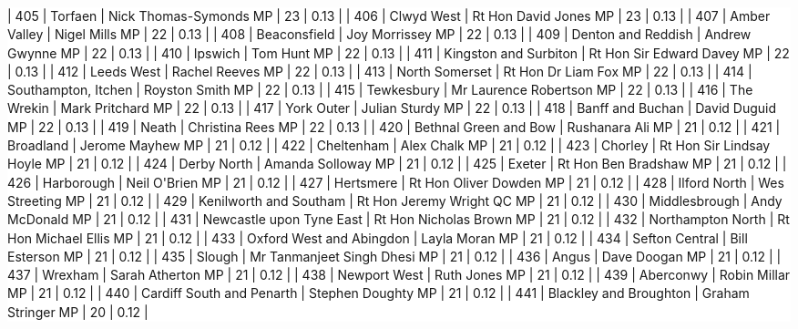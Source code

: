 | 405 | Torfaen | Nick Thomas-Symonds MP | 23 | 0.13 |
| 406 | Clwyd West | Rt Hon David Jones MP | 23 | 0.13 |
| 407 | Amber Valley | Nigel Mills MP | 22 | 0.13 |
| 408 | Beaconsfield | Joy Morrissey MP | 22 | 0.13 |
| 409 | Denton and Reddish | Andrew Gwynne MP | 22 | 0.13 |
| 410 | Ipswich | Tom Hunt MP | 22 | 0.13 |
| 411 | Kingston and Surbiton | Rt Hon Sir Edward Davey MP | 22 | 0.13 |
| 412 | Leeds West | Rachel Reeves MP | 22 | 0.13 |
| 413 | North Somerset | Rt Hon Dr Liam Fox MP | 22 | 0.13 |
| 414 | Southampton, Itchen | Royston Smith MP | 22 | 0.13 |
| 415 | Tewkesbury | Mr Laurence Robertson MP | 22 | 0.13 |
| 416 | The Wrekin | Mark Pritchard MP | 22 | 0.13 |
| 417 | York Outer | Julian Sturdy MP | 22 | 0.13 |
| 418 | Banff and Buchan | David Duguid MP | 22 | 0.13 |
| 419 | Neath | Christina Rees MP | 22 | 0.13 |
| 420 | Bethnal Green and Bow | Rushanara Ali MP | 21 | 0.12 |
| 421 | Broadland | Jerome Mayhew MP | 21 | 0.12 |
| 422 | Cheltenham | Alex Chalk MP | 21 | 0.12 |
| 423 | Chorley | Rt Hon Sir Lindsay Hoyle MP | 21 | 0.12 |
| 424 | Derby North | Amanda Solloway MP | 21 | 0.12 |
| 425 | Exeter | Rt Hon Ben Bradshaw MP | 21 | 0.12 |
| 426 | Harborough | Neil O'Brien MP | 21 | 0.12 |
| 427 | Hertsmere | Rt Hon Oliver Dowden MP | 21 | 0.12 |
| 428 | Ilford North | Wes Streeting MP | 21 | 0.12 |
| 429 | Kenilworth and Southam | Rt Hon Jeremy Wright QC MP | 21 | 0.12 |
| 430 | Middlesbrough | Andy McDonald MP | 21 | 0.12 |
| 431 | Newcastle upon Tyne East | Rt Hon Nicholas Brown MP | 21 | 0.12 |
| 432 | Northampton North | Rt Hon Michael Ellis MP | 21 | 0.12 |
| 433 | Oxford West and Abingdon | Layla Moran MP | 21 | 0.12 |
| 434 | Sefton Central | Bill Esterson MP | 21 | 0.12 |
| 435 | Slough | Mr Tanmanjeet Singh Dhesi MP | 21 | 0.12 |
| 436 | Angus | Dave Doogan MP | 21 | 0.12 |
| 437 | Wrexham | Sarah Atherton MP | 21 | 0.12 |
| 438 | Newport West | Ruth Jones MP | 21 | 0.12 |
| 439 | Aberconwy | Robin Millar MP | 21 | 0.12 |
| 440 | Cardiff South and Penarth | Stephen Doughty MP | 21 | 0.12 |
| 441 | Blackley and Broughton | Graham Stringer MP | 20 | 0.12 |